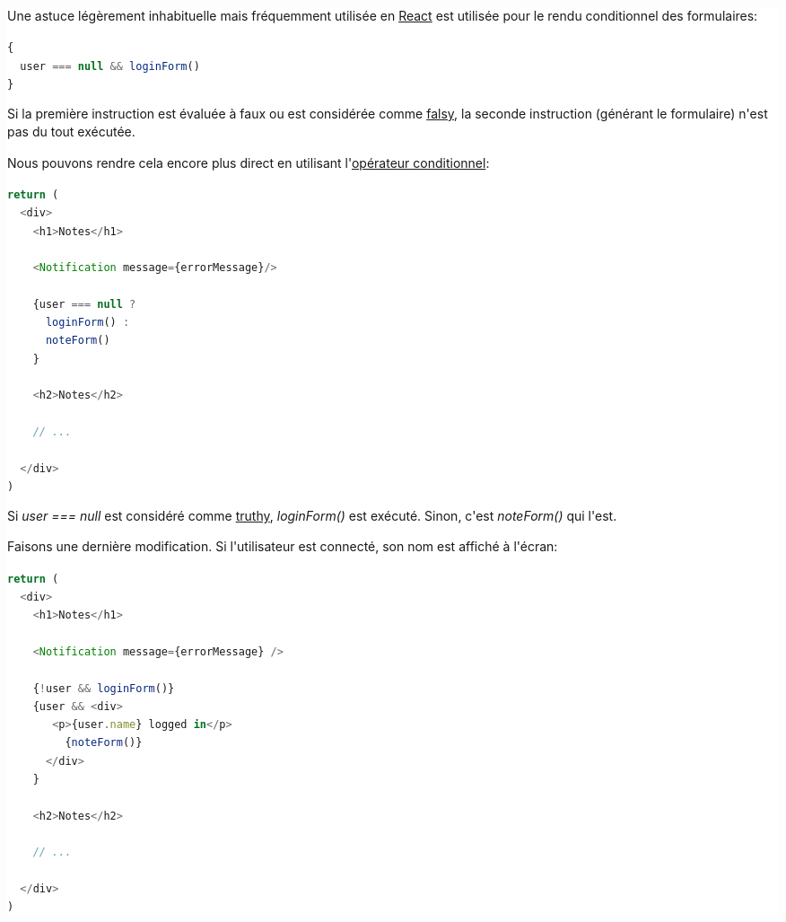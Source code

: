 Une astuce légèrement inhabituelle mais fréquemment utilisée en [React](https://react.dev/learn/conditional-rendering#logical-and-operator-) est utilisée pour le rendu conditionnel des formulaires:

```js
{
  user === null && loginForm()
}
```

Si la première instruction est évaluée à faux ou est considérée comme [falsy](https://developer.mozilla.org/en-US/docs/Glossary/Falsy), la seconde instruction (générant le formulaire) n'est pas du tout exécutée.

Nous pouvons rendre cela encore plus direct en utilisant l'[opérateur conditionnel](https://developer.mozilla.org/en-US/docs/Web/JavaScript/Reference/Operators/Conditional_Operator):

```js
return (
  <div>
    <h1>Notes</h1>

    <Notification message={errorMessage}/>

    {user === null ?
      loginForm() :
      noteForm()
    }

    <h2>Notes</h2>

    // ...

  </div>
)
```

Si _user === null_ est considéré comme [truthy](https://developer.mozilla.org/en-US/docs/Glossary/Truthy), _loginForm()_ est exécuté. Sinon, c'est _noteForm()_ qui l'est.

Faisons une dernière modification. Si l'utilisateur est connecté, son nom est affiché à l'écran:


```js
return (
  <div>
    <h1>Notes</h1>

    <Notification message={errorMessage} />

    {!user && loginForm()} 
    {user && <div>
       <p>{user.name} logged in</p>
         {noteForm()}
      </div>
    }

    <h2>Notes</h2>

    // ...

  </div>
)
```
